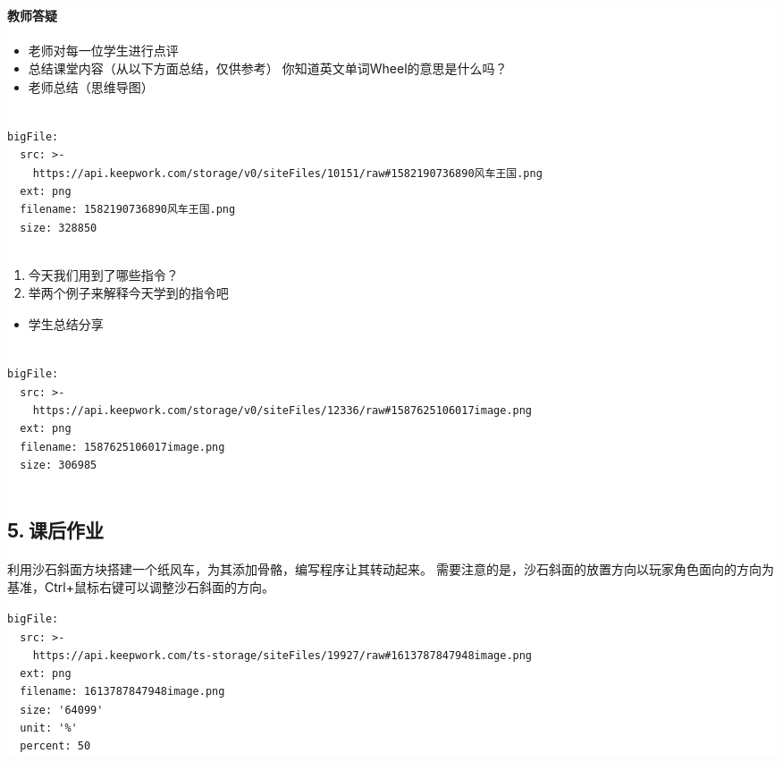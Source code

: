 #### 教师答疑

* 老师对每一位学生进行点评
* 总结课堂内容（从以下方面总结，仅供参考）
  你知道英文单词Wheel的意思是什么吗？
 *  老师总结（思维导图）
 


```@BigFile

bigFile:
  src: >-
    https://api.keepwork.com/storage/v0/siteFiles/10151/raw#1582190736890风车王国.png
  ext: png
  filename: 1582190736890风车王国.png
  size: 328850
          
```

 
 
 



 1. 今天我们用到了哪些指令？
   2. 举两个例子来解释今天学到的指令吧

     
   *  学生总结分享
 
 
 





 
```@BigFile

bigFile:
  src: >-
    https://api.keepwork.com/storage/v0/siteFiles/12336/raw#1587625106017image.png
  ext: png
  filename: 1587625106017image.png
  size: 306985
          
```
 




 


## **5. 课后作业**
利用沙石斜面方块搭建一个纸风车，为其添加骨骼，编写程序让其转动起来。
需要注意的是，沙石斜面的放置方向以玩家角色面向的方向为基准，Ctrl+鼠标右键可以调整沙石斜面的方向。

 
```@BigFile
bigFile:
  src: >-
    https://api.keepwork.com/ts-storage/siteFiles/19927/raw#1613787847948image.png
  ext: png
  filename: 1613787847948image.png
  size: '64099'
  unit: '%'
  percent: 50

```
